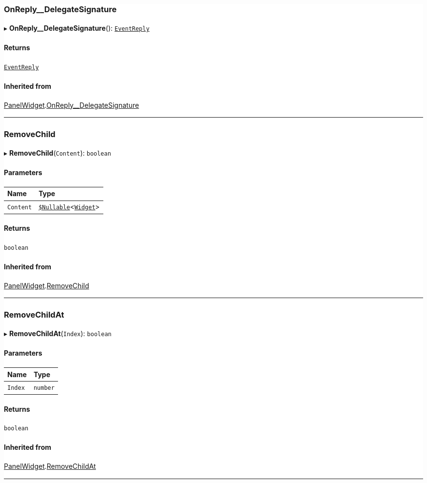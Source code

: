 ### OnReply\_\_DelegateSignature

▸ **OnReply__DelegateSignature**(): [`EventReply`](ue_ue.EventReply.md)

#### Returns

[`EventReply`](ue_ue.EventReply.md)

#### Inherited from

[PanelWidget](ue_ue.PanelWidget.md).[OnReply__DelegateSignature](ue_ue.PanelWidget.md#onreply__delegatesignature)

___

### RemoveChild

▸ **RemoveChild**(`Content`): `boolean`

#### Parameters

| Name | Type |
| :------ | :------ |
| `Content` | [`$Nullable`](../modules/puerts.md#$nullable)<[`Widget`](ue_ue.Widget.md)\> |

#### Returns

`boolean`

#### Inherited from

[PanelWidget](ue_ue.PanelWidget.md).[RemoveChild](ue_ue.PanelWidget.md#removechild)

___

### RemoveChildAt

▸ **RemoveChildAt**(`Index`): `boolean`

#### Parameters

| Name | Type |
| :------ | :------ |
| `Index` | `number` |

#### Returns

`boolean`

#### Inherited from

[PanelWidget](ue_ue.PanelWidget.md).[RemoveChildAt](ue_ue.PanelWidget.md#removechildat)

___
